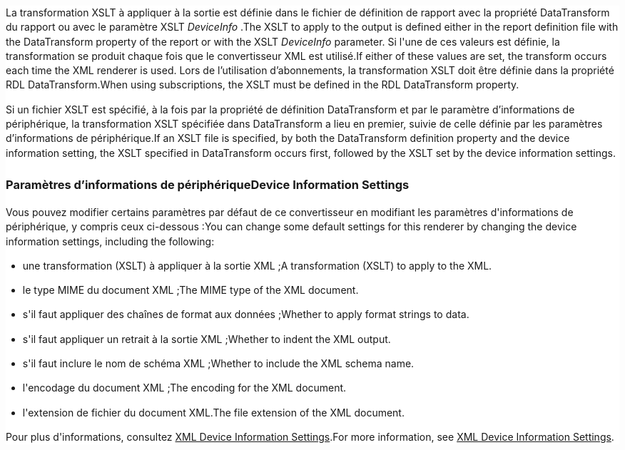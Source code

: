  <span data-ttu-id="4627f-254">La transformation XSLT à appliquer à la sortie est définie dans le fichier de définition de rapport avec la propriété DataTransform du rapport ou avec le paramètre XSLT *DeviceInfo* .</span><span class="sxs-lookup"><span data-stu-id="4627f-254">The XSLT to apply to the output is defined either in the report definition file with the DataTransform property of the report or with the XSLT *DeviceInfo* parameter.</span></span> <span data-ttu-id="4627f-255">Si l'une de ces valeurs est définie, la transformation se produit chaque fois que le convertisseur XML est utilisé.</span><span class="sxs-lookup"><span data-stu-id="4627f-255">If either of these values are set, the transform occurs each time the XML renderer is used.</span></span> <span data-ttu-id="4627f-256">Lors de l’utilisation d’abonnements, la transformation XSLT doit être définie dans la propriété RDL DataTransform.</span><span class="sxs-lookup"><span data-stu-id="4627f-256">When using subscriptions, the XSLT must be defined in the RDL DataTransform property.</span></span>  
  
 <span data-ttu-id="4627f-257">Si un fichier XSLT est spécifié, à la fois par la propriété de définition DataTransform et par le paramètre d’informations de périphérique, la transformation XSLT spécifiée dans DataTransform a lieu en premier, suivie de celle définie par les paramètres d’informations de périphérique.</span><span class="sxs-lookup"><span data-stu-id="4627f-257">If an XSLT file is specified, by both the DataTransform definition property and the device information setting, the XSLT specified in DataTransform occurs first, followed by the XSLT set by the device information settings.</span></span>  
  
###  <a name="device-information-settings"></a><a name="DeviceInfo"></a><span data-ttu-id="4627f-258">Paramètres d’informations de périphérique</span><span class="sxs-lookup"><span data-stu-id="4627f-258">Device Information Settings</span></span>  
 <span data-ttu-id="4627f-259">Vous pouvez modifier certains paramètres par défaut de ce convertisseur en modifiant les paramètres d'informations de périphérique, y compris ceux ci-dessous :</span><span class="sxs-lookup"><span data-stu-id="4627f-259">You can change some default settings for this renderer by changing the device information settings, including the following:</span></span>  
  
-   <span data-ttu-id="4627f-260">une transformation (XSLT) à appliquer à la sortie XML ;</span><span class="sxs-lookup"><span data-stu-id="4627f-260">A transformation (XSLT) to apply to the XML.</span></span>  
  
-   <span data-ttu-id="4627f-261">le type MIME du document XML ;</span><span class="sxs-lookup"><span data-stu-id="4627f-261">The MIME type of the XML document.</span></span>  
  
-   <span data-ttu-id="4627f-262">s'il faut appliquer des chaînes de format aux données ;</span><span class="sxs-lookup"><span data-stu-id="4627f-262">Whether to apply format strings to data.</span></span>  
  
-   <span data-ttu-id="4627f-263">s'il faut appliquer un retrait à la sortie XML ;</span><span class="sxs-lookup"><span data-stu-id="4627f-263">Whether to indent the XML output.</span></span>  
  
-   <span data-ttu-id="4627f-264">s'il faut inclure le nom de schéma XML ;</span><span class="sxs-lookup"><span data-stu-id="4627f-264">Whether to include the XML schema name.</span></span>  
  
-   <span data-ttu-id="4627f-265">l'encodage du document XML ;</span><span class="sxs-lookup"><span data-stu-id="4627f-265">The encoding for the XML document.</span></span>  
  
-   <span data-ttu-id="4627f-266">l'extension de fichier du document XML.</span><span class="sxs-lookup"><span data-stu-id="4627f-266">The file extension of the XML document.</span></span>  
  
 <span data-ttu-id="4627f-267">Pour plus d'informations, consultez [XML Device Information Settings](../xml-device-information-settings.md).</span><span class="sxs-lookup"><span data-stu-id="4627f-267">For more information, see [XML Device Information Settings](../xml-device-information-settings.md).</span></span>  
  